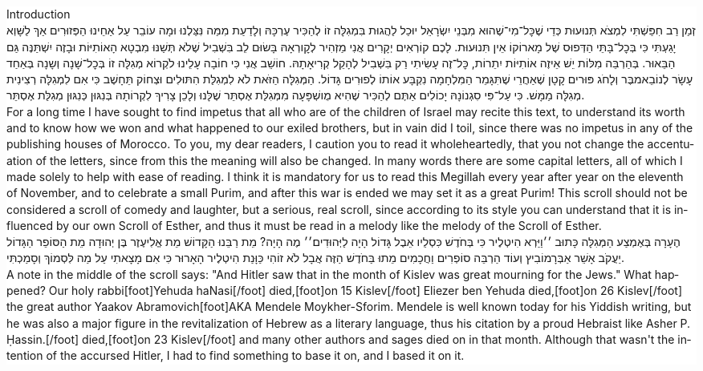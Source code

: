 <td style="vertical-align:top;">
<div class="english" lang="en">
Introduction
</div></td></tr>


<tr><td style="vertical-align:top;">
<div class="commentary" lang="he">
זְמַן רַב חִפַּשְׁתִּי לִמְצֹא תְּנוּעוּת כְּדֵי שֶׁכׇּל־מִי־שֶׁהוּא מִבְּנֵי יִשְׂרָאֵל יוּכַל לַהֲגוּת בִּמְגִלָּה זוֹ לְהַכִּיר עֶרְכָּהּ וְלָדַעַת מִמַּה נִּצַּלְנוּ וּמָה עוֹבֵר עַל אַחֵינוּ הַפְּזוּרִים אַךְ לַשָּׁוְא יָגַעְתִּי כִּי בְּכׇל־בָּתֵּי הַדְּפוּס שֶׁל מָארוֹקוֹ אֵין תִּנוּעוּת. לָכֶם קוֹרְאִים יְקָרִים אֲנִי מַזְהִיר לְקׇורְאָהּ בָּשׂוּם לֵב בִּשְׁבִיל שֶׁלֹא תְּשַׁנּוּ מִבְטָא הָאוֹתִיּוֹת וּבָזֶה יִשְׁתַּנֶּה גַּם הַבֵּאוּר. בְּהַרְבֵּה מִלּוֹת יֵשׁ אֵיזֶה אוֹתִיּוֹת יִתֵרוֹת, כׇּל־זֶה עָשִׂיתִי רַק בִּשְׁבִיל לְהָקֵל קְרִיאָתָהּ. חוֹשֵׁב אֲנִי כִּי חוֹבָה עָלֵינוּ לֹקְרוֹא מְגִלָּה זוֹ בְּכׇל־שָׁנָה וְשָנָה בְּאַחַד עָשָׂר לְנוֹבֵאמבֶּר וְלָחֹג פּוּרים קָטָן שֶׁאַחֲרֵי שֶׁתִּגָּמֵר הַמִּלְחָמָה נִקְבָּע אוֹתוֹ לְפוּרִים גָּדוֹל. הַמְּגִלָּה הַזֹּאת לֹא לִמְגִלַּת הִתּוּלִים וּצְחוֹק תֵּחָשֶׁב כִּי אִם לִמְגִלָּה רְצִינִית מְגִלָּה מַמָּשׁ. כִּי עַל־פִּי סִגְנוֹנָהּ יָכוֹלִים אַתֶּם לְהַכִּיר שֶׁהִיא מֻושְׁפָּעָה מִמְּגִלַּת אֶסְתֵּר שֶׁלָּנוּ וְלָכֵן צָרִיךְ לִקְרוֹתָהּ בְּנִגּוּן כְּנִגּוּן מְגִלַּת אֶסְתֵּר. 
</span></div></td>
 
<td style="vertical-align:top;">
<div class="english" lang="en">
For a long time I have sought to find impetus that all who are of the children of Israel may recite this text, to understand its worth and to know how we won and what happened to our exiled brothers, but in vain did I toil, since there was no impetus in any of the publishing houses of Morocco. To you, my dear readers, I caution you to read it wholeheartedly, that you not change the accentuation of the letters, since from this the meaning will also be changed. In many words there are some capital letters, all of which I made solely to help with ease of reading. I think it is mandatory for us to read this Megillah every year after year on the eleventh of November, and to celebrate a small Purim, and after this war is ended we may set it as a great Purim! This scroll should not be considered a scroll of comedy and laughter, but a serious, real scroll, since according to its style you can understand that it is influenced by our own Scroll of Esther, and thus it must be read in a melody like the melody of the Scroll of Esther.
</div></td></tr>


<tr><td style="vertical-align:top;">
<div class="commentary" lang="he">
הֶעָרָה בְּאֶמְצַע הַמְּגִלָּה כָּתוּב ׳׳וַיַּרְא הִיטְלֶיר כִּי בְּחֹדֶשׁ כִּסְלֵיו אֵבֶל גָּדוֹל הָיָה לַיְּהוּדִים׃׳׳ מֶה הָיָה? מֵת רַבֵּנוּ הַקָּדוֹשׁ מֵת אֱלִיעֶזֶר בֶּן יְהוּדָה מֵת הַסּוֹפֵר הַגָּדוֹל יַעֲקֹב אָשֵׁר אַבְּרָמוֹבִיץ וְעוֹד הַרְבֵּה סוֹפְרִים וַחֲכָמִים מֵתוּ בַּחֹדֶשׁ הַזֶּה אֲבָל לֹא זוֹהִי כַּוָּנַת הִיטְלֶיר הָאָרוּר כִּי אִם מָצָאתִי עַל מַה לִּסְמוֹךְ וְסָמַכְתִּי. 
</span></div></td>
 
<td style="vertical-align:top;">
<div class="english" lang="en">
A note in the middle of the scroll says: "And Hitler saw that in the month of Kislev was great mourning for the Jews." What happened? Our holy rabbi[foot]Yehuda haNasi[/foot] died,[foot]on 15 Kislev[/foot] Eliezer ben Yehuda died,[foot]on 26 Kislev[/foot] the great author Yaakov Abramovich[foot]AKA Mendele Moykher-Sforim. Mendele is well known today for his Yiddish writing, but he was also a major figure in the revitalization of Hebrew as a literary language, thus his citation by a proud Hebraist like Asher P. Ḥassin.[/foot] died,[foot]on 23 Kislev[/foot] and many other authors and sages died on in that month. Although that wasn't the intention of the accursed Hitler, I had to find something to base it on, and I based it on it.
</div></td></tr>
